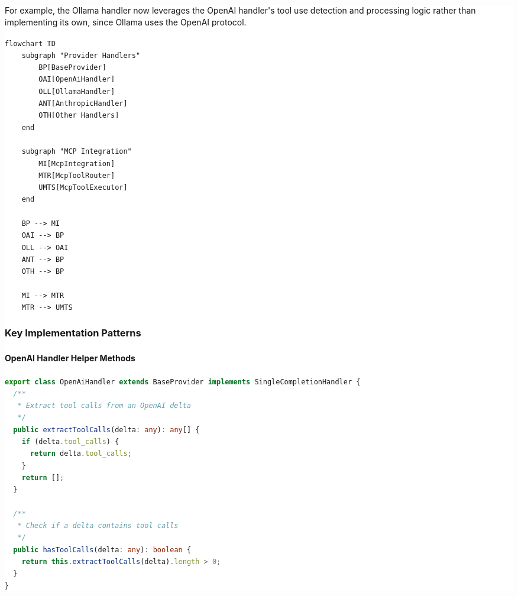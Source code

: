 For example, the Ollama handler now leverages the OpenAI handler's tool use detection and processing logic rather than implementing its own, since Ollama uses the OpenAI protocol.

```mermaid
flowchart TD
    subgraph "Provider Handlers"
        BP[BaseProvider]
        OAI[OpenAiHandler]
        OLL[OllamaHandler]
        ANT[AnthropicHandler]
        OTH[Other Handlers]
    end
    
    subgraph "MCP Integration"
        MI[McpIntegration]
        MTR[McpToolRouter]
        UMTS[McpToolExecutor]
    end
    
    BP --> MI
    OAI --> BP
    OLL --> OAI
    ANT --> BP
    OTH --> BP
    
    MI --> MTR
    MTR --> UMTS
```

### Key Implementation Patterns

#### OpenAI Handler Helper Methods
```typescript
export class OpenAiHandler extends BaseProvider implements SingleCompletionHandler {
  /**
   * Extract tool calls from an OpenAI delta
   */
  public extractToolCalls(delta: any): any[] {
    if (delta.tool_calls) {
      return delta.tool_calls;
    }
    return [];
  }
  
  /**
   * Check if a delta contains tool calls
   */
  public hasToolCalls(delta: any): boolean {
    return this.extractToolCalls(delta).length > 0;
  }
}
```
